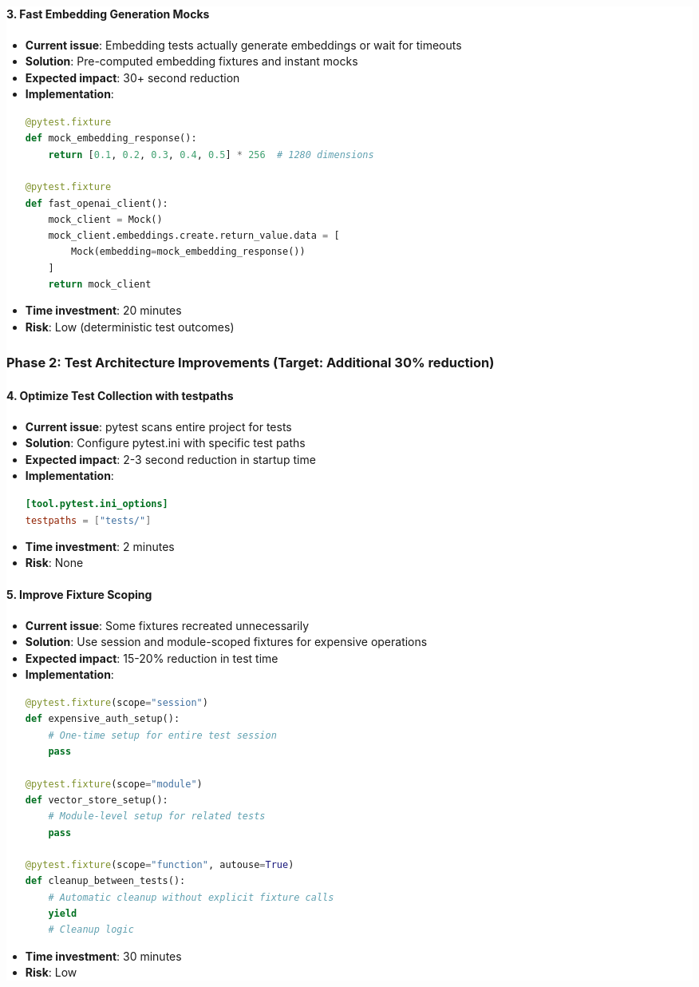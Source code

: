 #### 3. Fast Embedding Generation Mocks
- **Current issue**: Embedding tests actually generate embeddings or wait for timeouts
- **Solution**: Pre-computed embedding fixtures and instant mocks
- **Expected impact**: 30+ second reduction
- **Implementation**:
  ```python
  @pytest.fixture
  def mock_embedding_response():
      return [0.1, 0.2, 0.3, 0.4, 0.5] * 256  # 1280 dimensions

  @pytest.fixture
  def fast_openai_client():
      mock_client = Mock()
      mock_client.embeddings.create.return_value.data = [
          Mock(embedding=mock_embedding_response())
      ]
      return mock_client
  ```
- **Time investment**: 20 minutes
- **Risk**: Low (deterministic test outcomes)

### Phase 2: Test Architecture Improvements (Target: Additional 30% reduction)

#### 4. Optimize Test Collection with testpaths
- **Current issue**: pytest scans entire project for tests
- **Solution**: Configure pytest.ini with specific test paths
- **Expected impact**: 2-3 second reduction in startup time
- **Implementation**:
  ```toml
  [tool.pytest.ini_options]
  testpaths = ["tests/"]
  ```
- **Time investment**: 2 minutes
- **Risk**: None

#### 5. Improve Fixture Scoping
- **Current issue**: Some fixtures recreated unnecessarily
- **Solution**: Use session and module-scoped fixtures for expensive operations
- **Expected impact**: 15-20% reduction in test time
- **Implementation**:
  ```python
  @pytest.fixture(scope="session")
  def expensive_auth_setup():
      # One-time setup for entire test session
      pass

  @pytest.fixture(scope="module")
  def vector_store_setup():
      # Module-level setup for related tests
      pass

  @pytest.fixture(scope="function", autouse=True)
  def cleanup_between_tests():
      # Automatic cleanup without explicit fixture calls
      yield
      # Cleanup logic
  ```
- **Time investment**: 30 minutes
- **Risk**: Low
